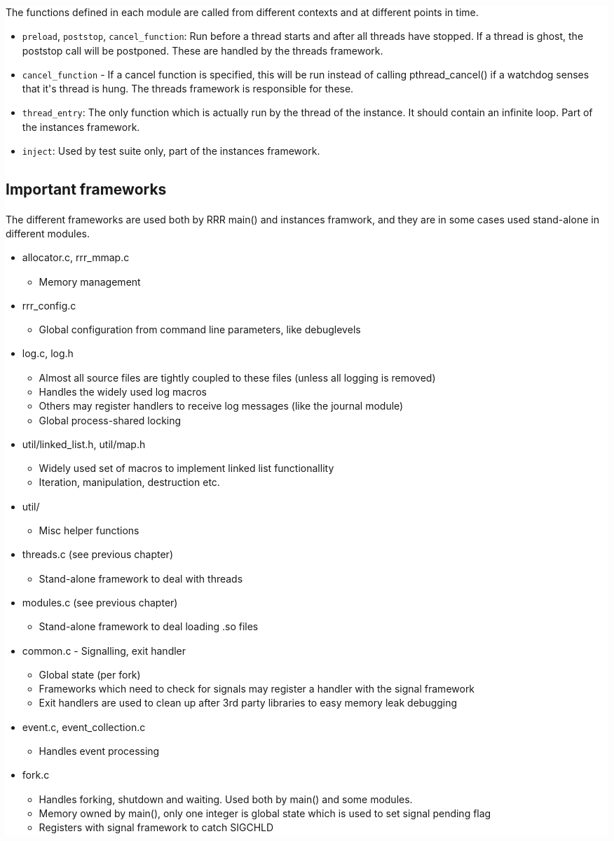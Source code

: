 The functions defined in each module are called from different contexts and at different points in time.

- `preload`, `poststop`, `cancel_function`: Run before a thread starts and after all threads have stopped. If a thread is ghost, the poststop call
  will be postponed. These are handled by the threads framework.

- `cancel_function` - If a cancel function is specified, this will be run instead of calling pthread_cancel() if a watchdog senses that it's thread is hung.
  The threads framework is responsible for these.

- `thread_entry`: The only function which is actually run by the thread of the instance. It should contain an infinite loop. Part of the 
  instances framework.

- `inject`: Used by test suite only, part of the instances framework.

## Important frameworks

The different frameworks are used both by RRR main() and instances framwork, and they are in some cases used stand-alone in different modules.

- allocator.c, rrr_mmap.c
  - Memory management

- rrr_config.c
  - Global configuration from command line parameters, like debuglevels

- log.c, log.h
  - Almost all source files are tightly coupled to these files (unless all logging is removed)
  - Handles the widely used log macros
  - Others may register handlers to receive log messages (like the journal module)
  - Global process-shared locking

- util/linked_list.h, util/map.h
  - Widely used set of macros to implement linked list functionallity
  - Iteration, manipulation, destruction etc.

- util/
  - Misc helper functions

- threads.c (see previous chapter)
  - Stand-alone framework to deal with threads

- modules.c (see previous chapter)
  - Stand-alone framework to deal loading .so files

- common.c - Signalling, exit handler
  - Global state (per fork)
  - Frameworks which need to check for signals may register a handler with the signal framework
  - Exit handlers are used to clean up after 3rd party libraries to easy memory leak debugging

- event.c, event_collection.c
  - Handles event processing

- fork.c
  - Handles forking, shutdown and waiting. Used both by main() and some modules.
  - Memory owned by main(), only one integer is global state which is used to set signal pending flag
  - Registers with signal framework to catch SIGCHLD
